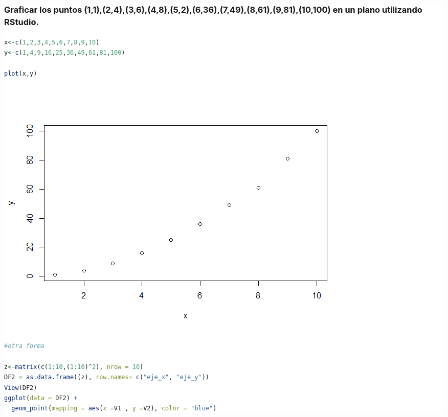 ### Graficar los puntos (1,1),(2,4),(3,6),(4,8),(5,2),(6,36),(7,49),(8,61),(9,81),(10,100) en un plano utilizando RStudio.

``` r
x<-c(1,2,3,4,5,6,7,8,9,10)
y<-c(1,4,9,16,25,36,49,61,81,100)

plot(x,y)
```

![](Tarea-1---Ejercicios-Alely---Anderson_files/figure-gfm/unnamed-chunk-30-1.png)

``` r
#otra forma

z<-matrix(c(1:10,(1:10)^2), nrow = 10)
DF2 = as.data.frame((z), row.names= c("eje_x", "eje_y"))
View(DF2)
ggplot(data = DF2) +
  geom_point(mapping = aes(x =V1 , y =V2), color = "blue")
```
